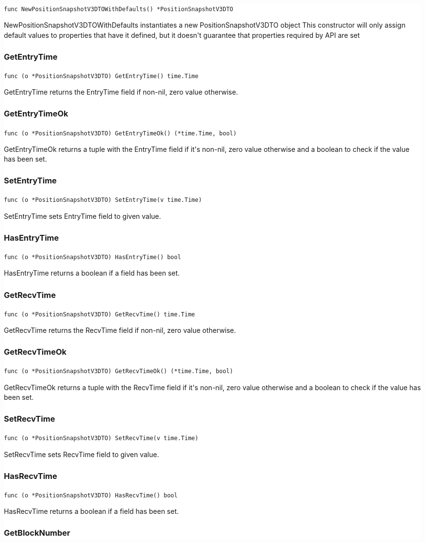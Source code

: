 `func NewPositionSnapshotV3DTOWithDefaults() *PositionSnapshotV3DTO`

NewPositionSnapshotV3DTOWithDefaults instantiates a new PositionSnapshotV3DTO object
This constructor will only assign default values to properties that have it defined,
but it doesn't guarantee that properties required by API are set

### GetEntryTime

`func (o *PositionSnapshotV3DTO) GetEntryTime() time.Time`

GetEntryTime returns the EntryTime field if non-nil, zero value otherwise.

### GetEntryTimeOk

`func (o *PositionSnapshotV3DTO) GetEntryTimeOk() (*time.Time, bool)`

GetEntryTimeOk returns a tuple with the EntryTime field if it's non-nil, zero value otherwise
and a boolean to check if the value has been set.

### SetEntryTime

`func (o *PositionSnapshotV3DTO) SetEntryTime(v time.Time)`

SetEntryTime sets EntryTime field to given value.

### HasEntryTime

`func (o *PositionSnapshotV3DTO) HasEntryTime() bool`

HasEntryTime returns a boolean if a field has been set.

### GetRecvTime

`func (o *PositionSnapshotV3DTO) GetRecvTime() time.Time`

GetRecvTime returns the RecvTime field if non-nil, zero value otherwise.

### GetRecvTimeOk

`func (o *PositionSnapshotV3DTO) GetRecvTimeOk() (*time.Time, bool)`

GetRecvTimeOk returns a tuple with the RecvTime field if it's non-nil, zero value otherwise
and a boolean to check if the value has been set.

### SetRecvTime

`func (o *PositionSnapshotV3DTO) SetRecvTime(v time.Time)`

SetRecvTime sets RecvTime field to given value.

### HasRecvTime

`func (o *PositionSnapshotV3DTO) HasRecvTime() bool`

HasRecvTime returns a boolean if a field has been set.

### GetBlockNumber
